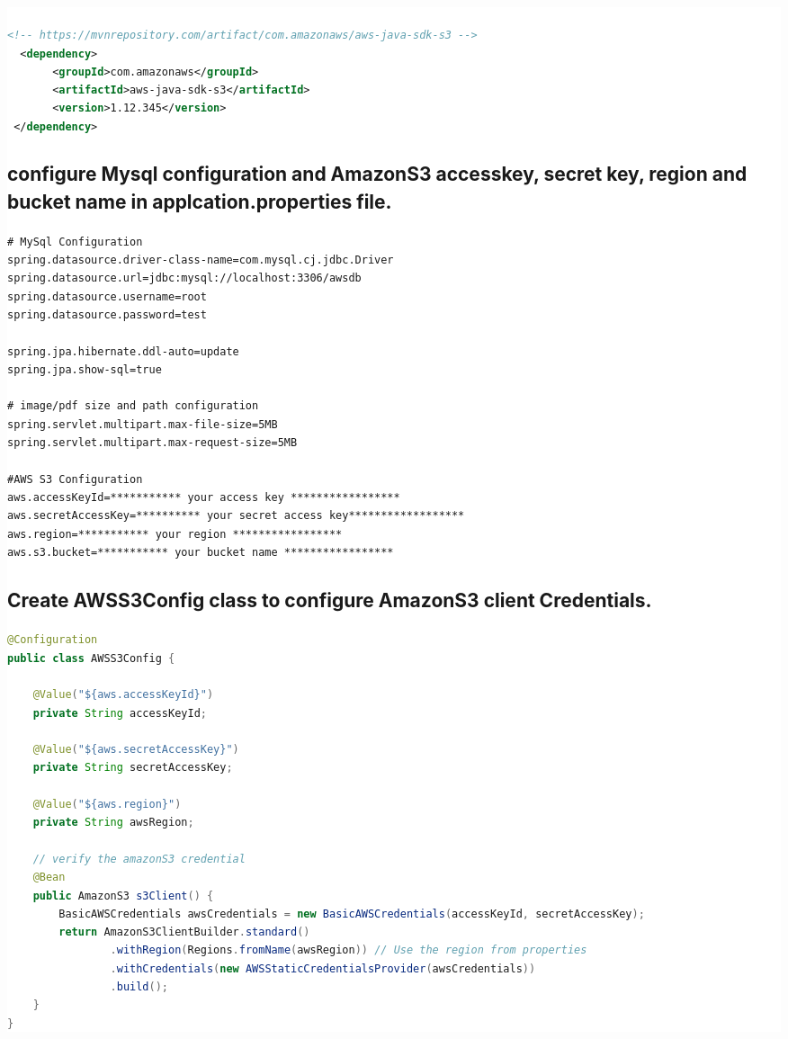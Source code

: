 ```xml

<!-- https://mvnrepository.com/artifact/com.amazonaws/aws-java-sdk-s3 -->
  <dependency>
       <groupId>com.amazonaws</groupId>
       <artifactId>aws-java-sdk-s3</artifactId>
       <version>1.12.345</version>
 </dependency>
```

## configure Mysql configuration and AmazonS3 accesskey, secret key, region and bucket name in applcation.properties file.
```properties
# MySql Configuration
spring.datasource.driver-class-name=com.mysql.cj.jdbc.Driver
spring.datasource.url=jdbc:mysql://localhost:3306/awsdb
spring.datasource.username=root
spring.datasource.password=test

spring.jpa.hibernate.ddl-auto=update
spring.jpa.show-sql=true

# image/pdf size and path configuration
spring.servlet.multipart.max-file-size=5MB
spring.servlet.multipart.max-request-size=5MB

#AWS S3 Configuration
aws.accessKeyId=*********** your access key *****************
aws.secretAccessKey=********** your secret access key******************
aws.region=*********** your region *****************
aws.s3.bucket=*********** your bucket name *****************

```

## Create AWSS3Config class to configure AmazonS3 client Credentials.
```java
@Configuration
public class AWSS3Config {

    @Value("${aws.accessKeyId}")
    private String accessKeyId;

    @Value("${aws.secretAccessKey}")
    private String secretAccessKey;

    @Value("${aws.region}")
    private String awsRegion;

    // verify the amazonS3 credential
    @Bean
    public AmazonS3 s3Client() {
        BasicAWSCredentials awsCredentials = new BasicAWSCredentials(accessKeyId, secretAccessKey);
        return AmazonS3ClientBuilder.standard()
                .withRegion(Regions.fromName(awsRegion)) // Use the region from properties
                .withCredentials(new AWSStaticCredentialsProvider(awsCredentials))
                .build();
    }
}
```
